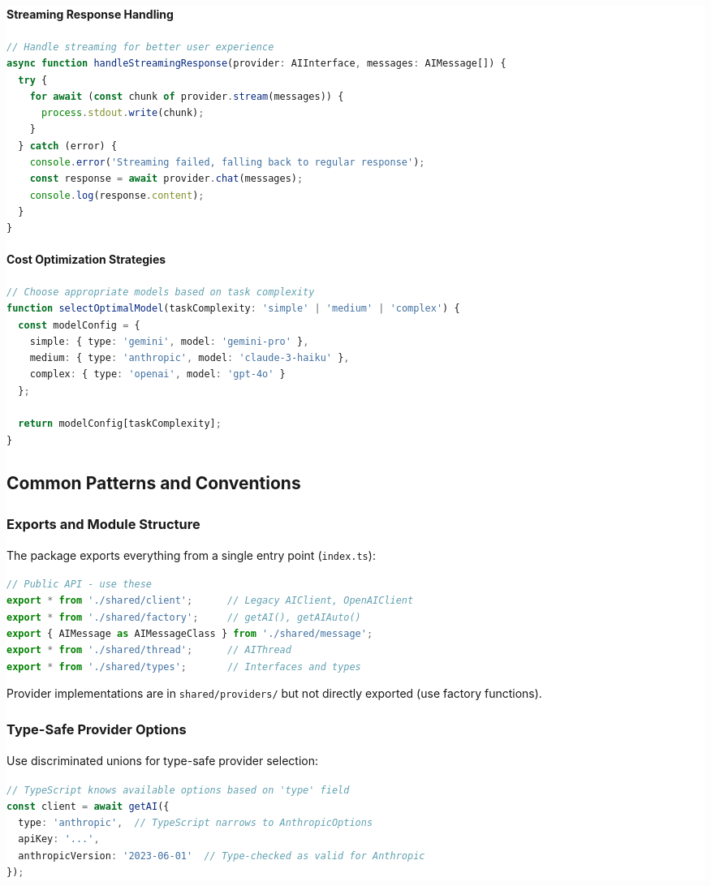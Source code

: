 #### Streaming Response Handling
```typescript
// Handle streaming for better user experience
async function handleStreamingResponse(provider: AIInterface, messages: AIMessage[]) {
  try {
    for await (const chunk of provider.stream(messages)) {
      process.stdout.write(chunk);
    }
  } catch (error) {
    console.error('Streaming failed, falling back to regular response');
    const response = await provider.chat(messages);
    console.log(response.content);
  }
}
```

#### Cost Optimization Strategies
```typescript
// Choose appropriate models based on task complexity
function selectOptimalModel(taskComplexity: 'simple' | 'medium' | 'complex') {
  const modelConfig = {
    simple: { type: 'gemini', model: 'gemini-pro' },
    medium: { type: 'anthropic', model: 'claude-3-haiku' },
    complex: { type: 'openai', model: 'gpt-4o' }
  };
  
  return modelConfig[taskComplexity];
}
```

## Common Patterns and Conventions

### Exports and Module Structure

The package exports everything from a single entry point (`index.ts`):
```typescript
// Public API - use these
export * from './shared/client';      // Legacy AIClient, OpenAIClient
export * from './shared/factory';     // getAI(), getAIAuto()
export { AIMessage as AIMessageClass } from './shared/message';
export * from './shared/thread';      // AIThread
export * from './shared/types';       // Interfaces and types
```

Provider implementations are in `shared/providers/` but not directly exported (use factory functions).

### Type-Safe Provider Options

Use discriminated unions for type-safe provider selection:
```typescript
// TypeScript knows available options based on 'type' field
const client = await getAI({
  type: 'anthropic',  // TypeScript narrows to AnthropicOptions
  apiKey: '...',
  anthropicVersion: '2023-06-01'  // Type-checked as valid for Anthropic
});
```
